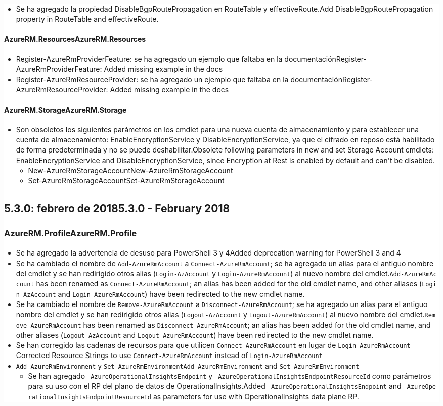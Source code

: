 * <span data-ttu-id="c7319-203">Se ha agregado la propiedad DisableBgpRoutePropagation en RouteTable y effectiveRoute.</span><span class="sxs-lookup"><span data-stu-id="c7319-203">Add DisableBgpRoutePropagation property in RouteTable and effectiveRoute.</span></span>

#### <a name="azurermresources"></a><span data-ttu-id="c7319-204">AzureRM.Resources</span><span class="sxs-lookup"><span data-stu-id="c7319-204">AzureRM.Resources</span></span>
* <span data-ttu-id="c7319-205">Register-AzureRmProviderFeature: se ha agregado un ejemplo que faltaba en la documentación</span><span class="sxs-lookup"><span data-stu-id="c7319-205">Register-AzureRmProviderFeature: Added missing example in the docs</span></span>
* <span data-ttu-id="c7319-206">Register-AzureRmResourceProvider: se ha agregado un ejemplo que faltaba en la documentación</span><span class="sxs-lookup"><span data-stu-id="c7319-206">Register-AzureRmResourceProvider: Added missing example in the docs</span></span>

#### <a name="azurermstorage"></a><span data-ttu-id="c7319-207">AzureRM.Storage</span><span class="sxs-lookup"><span data-stu-id="c7319-207">AzureRM.Storage</span></span>
* <span data-ttu-id="c7319-208">Son obsoletos los siguientes parámetros en los cmdlet para una nueva cuenta de almacenamiento y para establecer una cuenta de almacenamiento: EnableEncryptionService y DisableEncryptionService, ya que el cifrado en reposo está habilitado de forma predeterminada y no se puede deshabilitar.</span><span class="sxs-lookup"><span data-stu-id="c7319-208">Obsolete following parameters in new and set Storage Account cmdlets: EnableEncryptionService and DisableEncryptionService, since Encryption at Rest is enabled by default and can't be disabled.</span></span>
    - <span data-ttu-id="c7319-209">New-AzureRmStorageAccount</span><span class="sxs-lookup"><span data-stu-id="c7319-209">New-AzureRmStorageAccount</span></span>
    - <span data-ttu-id="c7319-210">Set-AzureRmStorageAccount</span><span class="sxs-lookup"><span data-stu-id="c7319-210">Set-AzureRmStorageAccount</span></span>


## <a name="530---february-2018"></a><span data-ttu-id="c7319-211">5.3.0: febrero de 2018</span><span class="sxs-lookup"><span data-stu-id="c7319-211">5.3.0 - February 2018</span></span>
### <a name="azurermprofile"></a><span data-ttu-id="c7319-212">AzureRM.Profile</span><span class="sxs-lookup"><span data-stu-id="c7319-212">AzureRM.Profile</span></span>
* <span data-ttu-id="c7319-213">Se ha agregado la advertencia de desuso para PowerShell 3 y 4</span><span class="sxs-lookup"><span data-stu-id="c7319-213">Added deprecation warning for PowerShell 3 and 4</span></span>
* <span data-ttu-id="c7319-214">Se ha cambiado el nombre de `Add-AzureRmAccount` a `Connect-AzureRmAccount`; se ha agregado un alias para el antiguo nombre del cmdlet y se han redirigido otros alias (`Login-AzAccount` y `Login-AzureRmAccount`) al nuevo nombre del cmdlet.</span><span class="sxs-lookup"><span data-stu-id="c7319-214">`Add-AzureRmAccount` has been renamed as `Connect-AzureRmAccount`; an alias has been added for the old cmdlet name, and other aliases (`Login-AzAccount` and `Login-AzureRmAccount`) have been redirected to the new cmdlet name.</span></span>
* <span data-ttu-id="c7319-215">Se ha cambiado el nombre de `Remove-AzureRmAccount` a `Disconnect-AzureRmAccount`; se ha agregado un alias para el antiguo nombre del cmdlet y se han redirigido otros alias (`Logout-AzAccount` y `Logout-AzureRmAccount`) al nuevo nombre del cmdlet.</span><span class="sxs-lookup"><span data-stu-id="c7319-215">`Remove-AzureRmAccount` has been renamed as `Disconnect-AzureRmAccount`; an alias has been added for the old cmdlet name, and other aliases (`Logout-AzAccount` and `Logout-AzureRmAccount`) have been redirected to the new cmdlet name.</span></span>
* <span data-ttu-id="c7319-216">Se han corregido las cadenas de recursos para que utilicen `Connect-AzureRmAccount` en lugar de `Login-AzureRmAccount`</span><span class="sxs-lookup"><span data-stu-id="c7319-216">Corrected Resource Strings to use `Connect-AzureRmAccount` instead of `Login-AzureRmAccount`</span></span>
* <span data-ttu-id="c7319-217">`Add-AzureRmEnvironment` y `Set-AzureRmEnvironment`</span><span class="sxs-lookup"><span data-stu-id="c7319-217">`Add-AzureRmEnvironment` and `Set-AzureRmEnvironment`</span></span>
  - <span data-ttu-id="c7319-218">Se han agregado `-AzureOperationalInsightsEndpoint` y `-AzureOperationalInsightsEndpointResourceId` como parámetros para su uso con el RP del plano de datos de OperationalInsights.</span><span class="sxs-lookup"><span data-stu-id="c7319-218">Added `-AzureOperationalInsightsEndpoint` and `-AzureOperationalInsightsEndpointResourceId` as parameters for use with OperationalInsights data plane RP.</span></span>